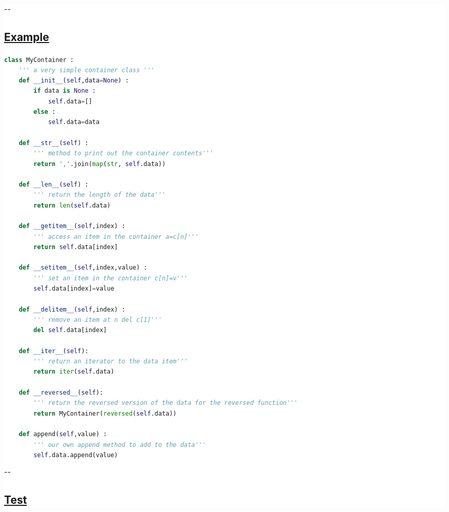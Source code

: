 --

## [Example](https://github.com/NCCA/DemoPythonCode/blob/master/Classes/MyContainer.py)

```python
class MyContainer :
	''' a very simple container class '''
	def __init__(self,data=None) :
		if data is None :
			self.data=[]
		else :
			self.data=data

	def __str__(self) :
		''' method to print out the container contents'''
		return ','.join(map(str, self.data))

	def __len__(self) :
		''' return the length of the data'''
		return len(self.data)

	def __getitem__(self,index) :
		''' access an item in the container a=c[n]'''
		return self.data[index]

	def __setitem__(self,index,value) :
		''' set an item in the container c[n]=v'''
		self.data[index]=value

	def __delitem__(self,index) :
		''' remove an item at n del c[1]'''
		del self.data[index]

	def __iter__(self):
		''' return an iterator to the data item'''
		return iter(self.data)

	def __reversed__(self):
		''' return the reversed version of the data for the reversed function'''
		return MyContainer(reversed(self.data))

	def append(self,value) :
		''' our own append method to add to the data'''
		self.data.append(value)
  ```

--


  ## [Test](https://github.com/NCCA/DemoPythonCode/blob/master/Classes/ContainerTest.py)
  